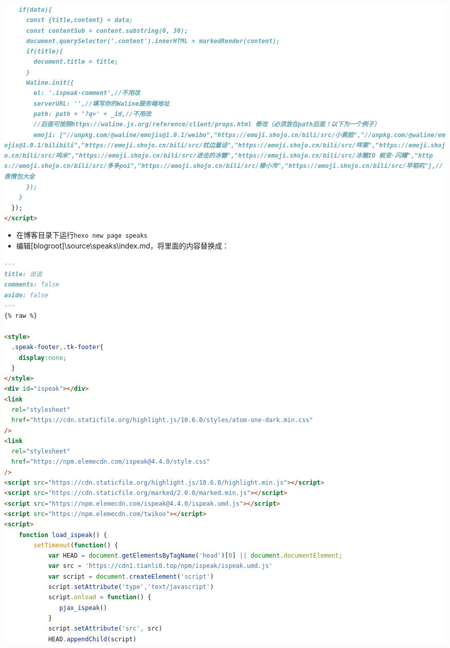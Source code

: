 ``` markdown
    if(data){
      const {title,content} = data;
      const contentSub = content.substring(0, 30);
      document.querySelector('.content').innerHTML = markedRender(content);
      if(title){
        document.title = title;
      }
      Waline.init({
        el: '.ispeak-comment',//不用改
        serverURL: '',//填写你的Waline服务端地址
        path: path + '?q=' + _id,//不用改
        //后面可按照https://waline.js.org/reference/client/props.html 修改（必须放在path后面！以下为一个例子）
        emoji: ["//unpkg.com/@waline/emojis@1.0.1/weibo","https://emoji.shojo.cn/bili/src/小黄脸","//unpkg.com/@waline/emojis@1.0.1/bilibili","https://emoji.shojo.cn/bili/src/枕边童话","https://emoji.shojo.cn/bili/src/咩栗","https://emoji.shojo.cn/bili/src/呜米","https://emoji.shojo.cn/bili/src/进击的冰糖","https://emoji.shojo.cn/bili/src/冰糖IO 蜕变·闪耀","https://emoji.shojo.cn/bili/src/多多poi","https://emoji.shojo.cn/bili/src/穆小泠","https://emoji.shojo.cn/bili/src/早稻叽"],// 表情包大全
      });
    }
  });
</script>
```


- 在博客目录下运行`hexo new page speaks`
- 编辑[blogroot]\source\speaks\index.md，将里面的内容替换成：
``` markdown
---
title: 说说
comments: false
aside: false
---
{% raw %}

<style>
  .speak-footer,.tk-footer{
    display:none;
  }
</style>
<div id="ispeak"></div>
<link
  rel="stylesheet"
  href="https://cdn.staticfile.org/highlight.js/10.6.0/styles/atom-one-dark.min.css"
/>
<link
  rel="stylesheet"
  href="https://npm.elemecdn.com/ispeak@4.4.0/style.css"
/>
<script src="https://cdn.staticfile.org/highlight.js/10.6.0/highlight.min.js"></script>
<script src="https://cdn.staticfile.org/marked/2.0.0/marked.min.js"></script>
<script src="https://npm.elemecdn.com/ispeak@4.4.0/ispeak.umd.js"></script>
<script src="https://npm.elemecdn.com/twikoo"></script>
<script>
    function load_ispeak() {
        setTimeout(function() {
            var HEAD = document.getElementsByTagName('head')[0] || document.documentElement;
            var src = 'https://cdn1.tianli0.top/npm/ispeak/ispeak.umd.js'
            var script = document.createElement('script')
            script.setAttribute('type','text/javascript')
            script.onload = function() {
               pjax_ispeak()
            }
            script.setAttribute('src', src)
            HEAD.appendChild(script)
```
